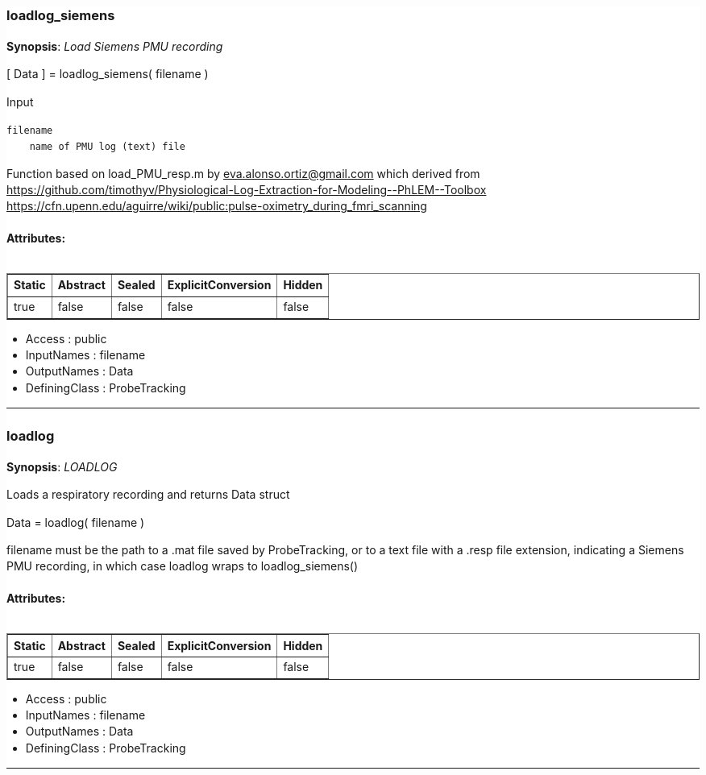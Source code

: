 

### loadlog_siemens

**Synopsis**: _Load Siemens PMU recording_ 

[ Data ] = loadlog_siemens( filename )

Input

    filename
        name of PMU log (text) file 


Function based on load_PMU_resp.m by eva.alonso.ortiz@gmail.com
which derived from
https://github.com/timothyv/Physiological-Log-Extraction-for-Modeling--PhLEM--Toolbox
https://cfn.upenn.edu/aguirre/wiki/public:pulse-oximetry_during_fmri_scanning


#### Attributes:

<table>
<table border=1><tr><th>Static</th><th>Abstract</th><th>Sealed</th><th>ExplicitConversion</th><th>Hidden</th></tr>
<tr><td>true</td><td>false</td><td>false</td><td>false</td><td>false</td></tr>
</table>

- Access : public
- InputNames : filename
- OutputNames : Data
- DefiningClass : ProbeTracking

---


### loadlog

**Synopsis**: _LOADLOG_ 

Loads a respiratory recording and returns Data struct

Data = loadlog( filename )

filename must be the path to a .mat file saved by ProbeTracking,
or to a text file with a .resp file extension, indicating a Siemens PMU
recording, in which case loadlog wraps to loadlog_siemens()


#### Attributes:

<table>
<table border=1><tr><th>Static</th><th>Abstract</th><th>Sealed</th><th>ExplicitConversion</th><th>Hidden</th></tr>
<tr><td>true</td><td>false</td><td>false</td><td>false</td><td>false</td></tr>
</table>

- Access : public
- InputNames : filename
- OutputNames : Data
- DefiningClass : ProbeTracking

---